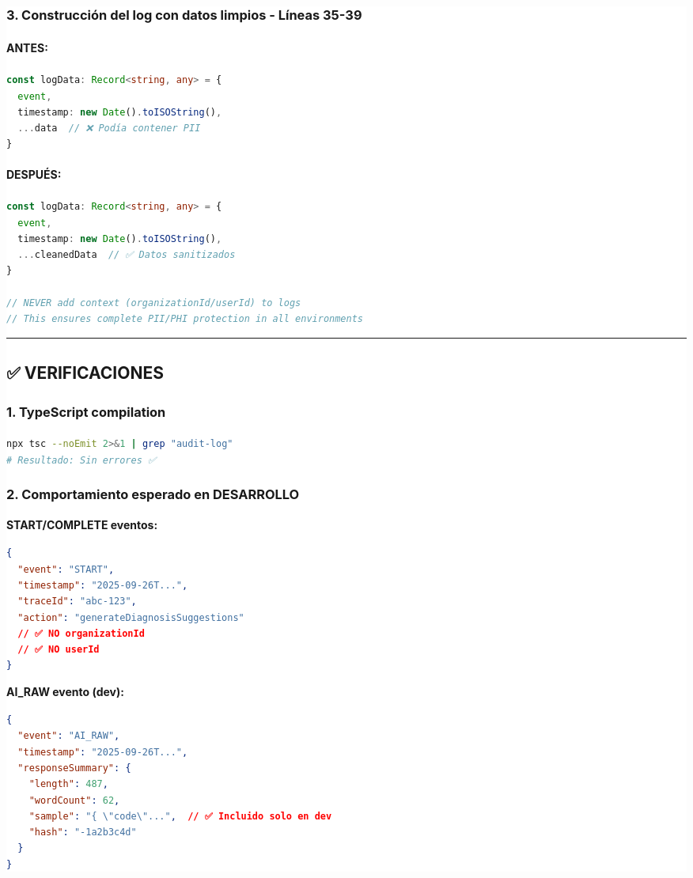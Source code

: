 ### 3. Construcción del log con datos limpios - Líneas 35-39

#### ANTES:
```typescript
const logData: Record<string, any> = {
  event,
  timestamp: new Date().toISOString(),
  ...data  // ❌ Podía contener PII
}
```

#### DESPUÉS:
```typescript
const logData: Record<string, any> = {
  event,
  timestamp: new Date().toISOString(),
  ...cleanedData  // ✅ Datos sanitizados
}

// NEVER add context (organizationId/userId) to logs
// This ensures complete PII/PHI protection in all environments
```

---

## ✅ VERIFICACIONES

### 1. TypeScript compilation

```bash
npx tsc --noEmit 2>&1 | grep "audit-log"
# Resultado: Sin errores ✅
```

### 2. Comportamiento esperado en DESARROLLO

**START/COMPLETE eventos:**
```json
{
  "event": "START",
  "timestamp": "2025-09-26T...",
  "traceId": "abc-123",
  "action": "generateDiagnosisSuggestions"
  // ✅ NO organizationId
  // ✅ NO userId
}
```

**AI_RAW evento (dev):**
```json
{
  "event": "AI_RAW",
  "timestamp": "2025-09-26T...",
  "responseSummary": {
    "length": 487,
    "wordCount": 62,
    "sample": "{ \"code\"...",  // ✅ Incluido solo en dev
    "hash": "-1a2b3c4d"
  }
}
```
